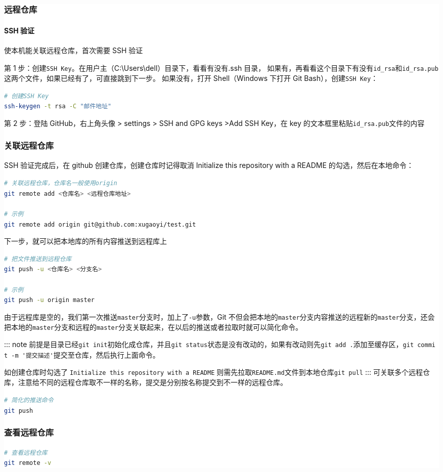 ### 远程仓库

#### SSH 验证

使本机能关联远程仓库，首次需要 SSH 验证

第 1 步：创建`SSH Key`。在用户主（C:\Users\dell）目录下，看看有没有.ssh 目录， 如果有，再看看这个目录下有没有`id_rsa`和`id_rsa.pub`这两个文件，如果已经有了，可直接跳到下一步。 如果没有，打开 Shell（Windows 下打开 Git Bash），创建`SSH Key`：

```sh
# 创建SSH Key
ssh-keygen -t rsa -C "邮件地址"
```

第 2 步：登陆 GitHub，右上角头像 > settings > SSH and GPG keys >Add SSH Key，在 key 的文本框里粘贴`id_rsa.pub`文件的内容

### 关联远程仓库

SSH 验证完成后，在 github 创建仓库，创建仓库时记得取消 Initialize this repository with a README 的勾选，然后在本地命令：

```sh
# 关联远程仓库，仓库名一般使用origin
git remote add <仓库名> <远程仓库地址>

# 示例
git remote add origin git@github.com:xugaoyi/test.git
```

下一步，就可以把本地库的所有内容推送到远程库上

```sh
# 把文件推送到远程仓库
git push -u <仓库名> <分支名>

# 示例
git push -u origin master
```

由于远程库是空的，我们第一次推送`master`分支时，加上了`-u`参数，Git 不但会把本地的`master`分支内容推送的远程新的`master`分支，还会把本地的`master`分支和远程的`master`分支关联起来，在以后的推送或者拉取时就可以简化命令。

::: note
前提是目录已经`git init`初始化成仓库，并且`git status`状态是没有改动的，如果有改动则先`git add .`添加至缓存区，`git commit -m '提交描述'`提交至仓库，然后执行上面命令。

如创建仓库时勾选了 `Initialize this repository with a README` 则需先拉取`README.md`文件到本地仓库`git pull`
:::
可关联多个远程仓库，注意给不同的远程仓库取不一样的名称，提交是分别按名称提交到不一样的远程仓库。

```sh
# 简化的推送命令
git push
```

### 查看远程仓库

```sh
# 查看远程仓库
git remote -v
```
